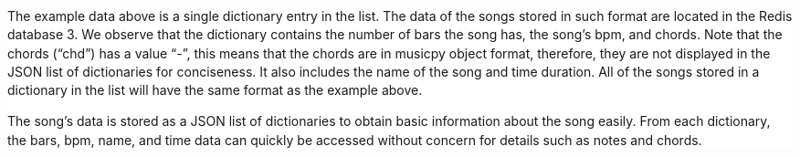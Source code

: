 The example data above is a single dictionary entry in the list. The data of the songs stored in such format are located in the Redis database 3. We observe that the dictionary contains the number of bars the song has, the song’s bpm, and chords. Note that the chords (“chd”) has a value “-”, this means that the chords are in musicpy object format, therefore, they are not displayed in the JSON list of dictionaries for conciseness. It also includes the name of the song and time duration. All of the songs stored in a dictionary in the list will have the same format as the example above.

The song’s data is stored as a JSON list of dictionaries to obtain basic information about the song easily. From each dictionary, the bars, bpm, name, and time data can quickly be accessed without concern for details such as notes and chords.
